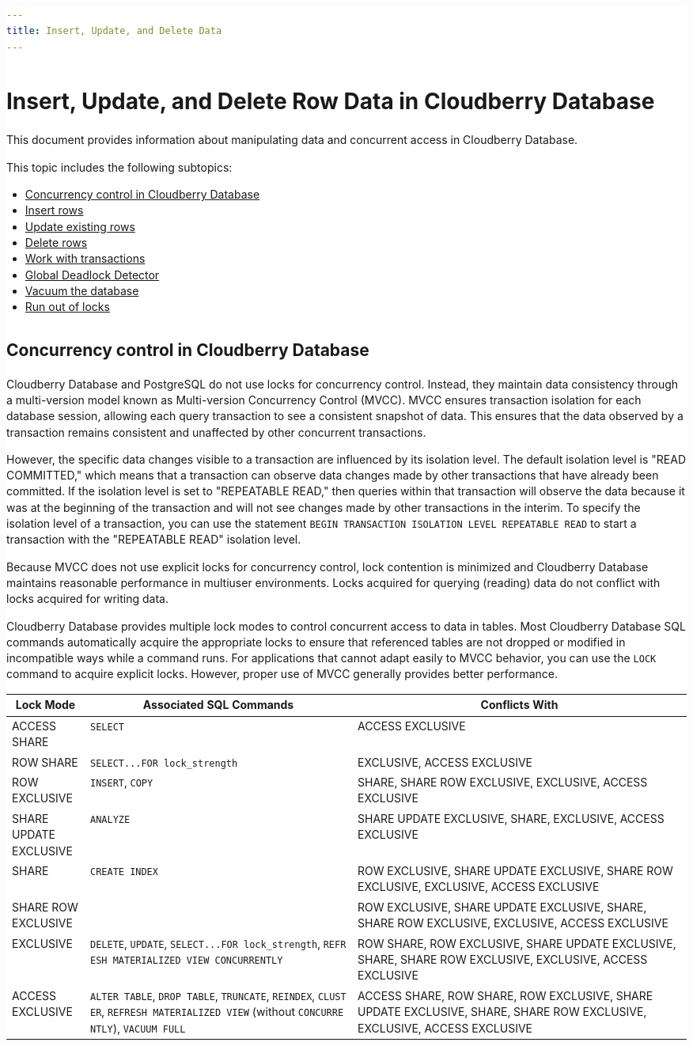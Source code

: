 ```yaml
---
title: Insert, Update, and Delete Data
---
```


# Insert, Update, and Delete Row Data in Cloudberry Database

This document provides information about manipulating data and concurrent access in Cloudberry Database.

This topic includes the following subtopics:

- [Concurrency control in Cloudberry Database](#concurrency-control-in-cloudberry-database)
- [Insert rows](#insert-rows)
- [Update existing rows](#update-existing-rows)
- [Delete rows](#delete-rows)
- [Work with transactions](#work-with-transactions)
- [Global Deadlock Detector](#global-deadlock-detector)
- [Vacuum the database](#vacuum-the-database)
- [Run out of locks](#run-out-of-locks)

## Concurrency control in Cloudberry Database

Cloudberry Database and PostgreSQL do not use locks for concurrency control. Instead, they maintain data consistency through a multi-version model known as Multi-version Concurrency Control (MVCC). MVCC ensures transaction isolation for each database session, allowing each query transaction to see a consistent snapshot of data. This ensures that the data observed by a transaction remains consistent and unaffected by other concurrent transactions.

However, the specific data changes visible to a transaction are influenced by its isolation level. The default isolation level is "READ COMMITTED," which means that a transaction can observe data changes made by other transactions that have already been committed. If the isolation level is set to "REPEATABLE READ," then queries within that transaction will observe the data because it was at the beginning of the transaction and will not see changes made by other transactions in the interim. To specify the isolation level of a transaction, you can use the statement `BEGIN TRANSACTION ISOLATION LEVEL REPEATABLE READ` to start a transaction with the "REPEATABLE READ" isolation level.

Because MVCC does not use explicit locks for concurrency control, lock contention is minimized and Cloudberry Database maintains reasonable performance in multiuser environments. Locks acquired for querying (reading) data do not conflict with locks acquired for writing data.

Cloudberry Database provides multiple lock modes to control concurrent access to data in tables. Most Cloudberry Database SQL commands automatically acquire the appropriate locks to ensure that referenced tables are not dropped or modified in incompatible ways while a command runs. For applications that cannot adapt easily to MVCC behavior, you can use the `LOCK` command to acquire explicit locks. However, proper use of MVCC generally provides better performance.

|Lock Mode|Associated SQL Commands|Conflicts With|
|---------|-----------------------|--------------|
|ACCESS SHARE|`SELECT`|ACCESS EXCLUSIVE|
|ROW SHARE|`SELECT...FOR lock_strength`|EXCLUSIVE, ACCESS EXCLUSIVE|
|ROW EXCLUSIVE|`INSERT`, `COPY`|SHARE, SHARE ROW EXCLUSIVE, EXCLUSIVE, ACCESS EXCLUSIVE|
|SHARE UPDATE EXCLUSIVE|`ANALYZE`|SHARE UPDATE EXCLUSIVE, SHARE, EXCLUSIVE, ACCESS EXCLUSIVE|
|SHARE|`CREATE INDEX`|ROW EXCLUSIVE, SHARE UPDATE EXCLUSIVE, SHARE ROW EXCLUSIVE, EXCLUSIVE, ACCESS EXCLUSIVE|
|SHARE ROW EXCLUSIVE| |ROW EXCLUSIVE, SHARE UPDATE EXCLUSIVE, SHARE, SHARE ROW EXCLUSIVE, EXCLUSIVE, ACCESS EXCLUSIVE|
|EXCLUSIVE|`DELETE`, `UPDATE`, `SELECT...FOR lock_strength`, `REFRESH MATERIALIZED VIEW CONCURRENTLY`|ROW SHARE, ROW EXCLUSIVE, SHARE UPDATE EXCLUSIVE, SHARE, SHARE ROW EXCLUSIVE, EXCLUSIVE, ACCESS EXCLUSIVE|
|ACCESS EXCLUSIVE|`ALTER TABLE`, `DROP TABLE`, `TRUNCATE`, `REINDEX`, `CLUSTER`, `REFRESH MATERIALIZED VIEW` (without `CONCURRENTLY`), `VACUUM FULL`|ACCESS SHARE, ROW SHARE, ROW EXCLUSIVE, SHARE UPDATE EXCLUSIVE, SHARE, SHARE ROW EXCLUSIVE, EXCLUSIVE, ACCESS EXCLUSIVE|
